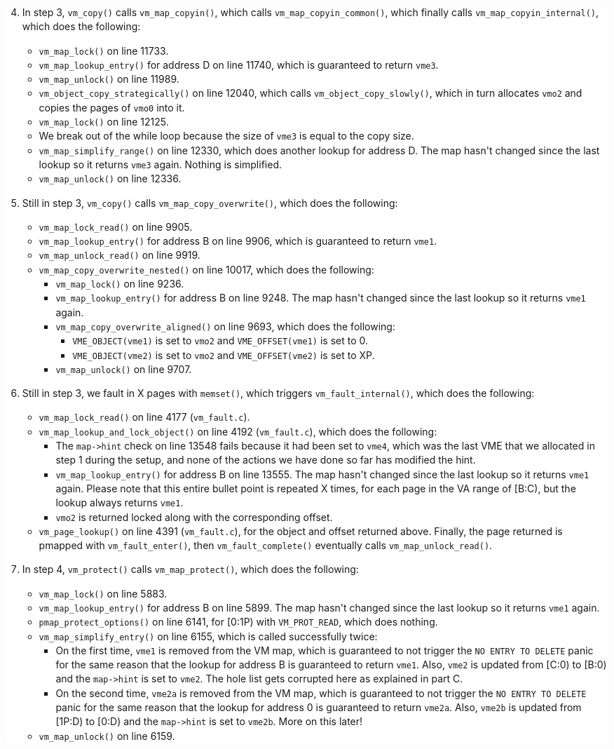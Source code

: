 4. In step 3, `vm_copy()` calls `vm_map_copyin()`, which calls `vm_map_copyin_common()`, which
   finally calls `vm_map_copyin_internal()`, which does the following:
    - `vm_map_lock()` on line 11733.
    - `vm_map_lookup_entry()` for address D on line 11740, which is guaranteed to return `vme3`.
    - `vm_map_unlock()` on line 11989.
    - `vm_object_copy_strategically()` on line 12040, which calls `vm_object_copy_slowly()`,
       which in turn allocates `vmo2` and copies the pages of `vmo0` into it.
    - `vm_map_lock()` on line 12125.
    - We break out of the while loop because the size of `vme3` is equal to the copy size.
    - `vm_map_simplify_range()` on line 12330, which does another lookup for address D. The map
       hasn't changed since the last lookup so it returns `vme3` again. Nothing is simplified.
    - `vm_map_unlock()` on line 12336.

5. Still in step 3, `vm_copy()` calls `vm_map_copy_overwrite()`, which does the following:
    - `vm_map_lock_read()` on line 9905.
    - `vm_map_lookup_entry()` for address B on line 9906, which is guaranteed to return `vme1`.
    - `vm_map_unlock_read()` on line 9919.
    - `vm_map_copy_overwrite_nested()` on line 10017, which does the following:
        - `vm_map_lock()` on line 9236.
        - `vm_map_lookup_entry()` for address B on line 9248. The map hasn't changed since the last
          lookup so it returns `vme1` again.
        - `vm_map_copy_overwrite_aligned()` on line 9693, which does the following:
            - `VME_OBJECT(vme1)` is set to `vmo2` and `VME_OFFSET(vme1)` is set to 0.
            - `VME_OBJECT(vme2)` is set to `vmo2` and `VME_OFFSET(vme2)` is set to XP.
        - `vm_map_unlock()` on line 9707.

6. Still in step 3, we fault in X pages with `memset()`, which triggers `vm_fault_internal()`, which
   does the following:
    - `vm_map_lock_read()` on line 4177 (`vm_fault.c`).
    - `vm_map_lookup_and_lock_object()` on line 4192 (`vm_fault.c`), which does the following:
        - The `map->hint` check on line 13548 fails because it had been set to `vme4`, which was the
          last VME that we allocated in step 1 during the setup, and none of the actions we have
          done so far has modified the hint.
        - `vm_map_lookup_entry()` for address B on line 13555. The map hasn't changed since the last
          lookup so it returns `vme1` again. Please note that this entire bullet point is repeated X
          times, for each page in the VA range of [B:C), but the lookup always returns `vme1`.
        - `vmo2` is returned locked along with the corresponding offset.
    - `vm_page_lookup()` on line 4391 (`vm_fault.c`), for the object and offset returned above.
       Finally, the page returned is pmapped with `vm_fault_enter()`, then `vm_fault_complete()`
       eventually calls `vm_map_unlock_read()`.

7. In step 4, `vm_protect()` calls `vm_map_protect()`, which does the following:
    - `vm_map_lock()` on line 5883.
    - `vm_map_lookup_entry()` for address B on line 5899. The map hasn't changed since the last
       lookup so it returns `vme1` again.
    - `pmap_protect_options()` on line 6141, for [0:1P) with `VM_PROT_READ`, which does nothing.
    - `vm_map_simplify_entry()` on line 6155, which is called successfully twice:
        - On the first time, `vme1` is removed from the VM map, which is guaranteed to not trigger
          the `NO ENTRY TO DELETE` panic for the same reason that the lookup for address B is
          guaranteed to return `vme1`. Also, `vme2` is updated from [C:0) to [B:0) and the
          `map->hint` is set to `vme2`. The hole list gets corrupted here as explained in part C.
        - On the second time, `vme2a` is removed from the VM map, which is guaranteed to not trigger
          the `NO ENTRY TO DELETE` panic for the same reason that the lookup for address 0 is
          guaranteed to return `vme2a`. Also, `vme2b` is updated from [1P:D) to [0:D) and the
          `map->hint` is set to `vme2b`. More on this later!
    - `vm_map_unlock()` on line 6159.
